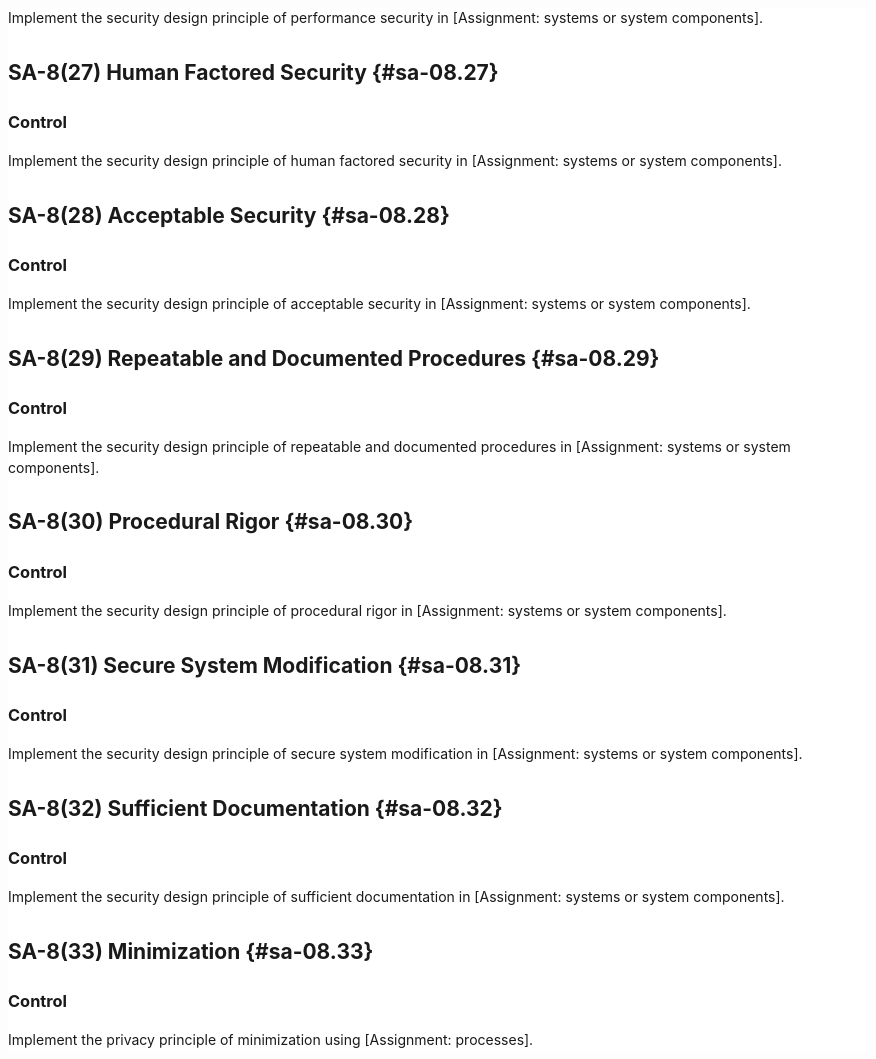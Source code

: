 Implement the security design principle of performance security in [Assignment: systems or system components].

## SA-8(27) Human Factored Security {#sa-08.27}

### Control

Implement the security design principle of human factored security in [Assignment: systems or system components].

## SA-8(28) Acceptable Security {#sa-08.28}

### Control

Implement the security design principle of acceptable security in [Assignment: systems or system components].

## SA-8(29) Repeatable and Documented Procedures {#sa-08.29}

### Control

Implement the security design principle of repeatable and documented procedures in [Assignment: systems or system components].

## SA-8(30) Procedural Rigor {#sa-08.30}

### Control

Implement the security design principle of procedural rigor in [Assignment: systems or system components].

## SA-8(31) Secure System Modification {#sa-08.31}

### Control

Implement the security design principle of secure system modification in [Assignment: systems or system components].

## SA-8(32) Sufficient Documentation {#sa-08.32}

### Control

Implement the security design principle of sufficient documentation in [Assignment: systems or system components].

## SA-8(33) Minimization {#sa-08.33}

### Control

Implement the privacy principle of minimization using [Assignment: processes].

